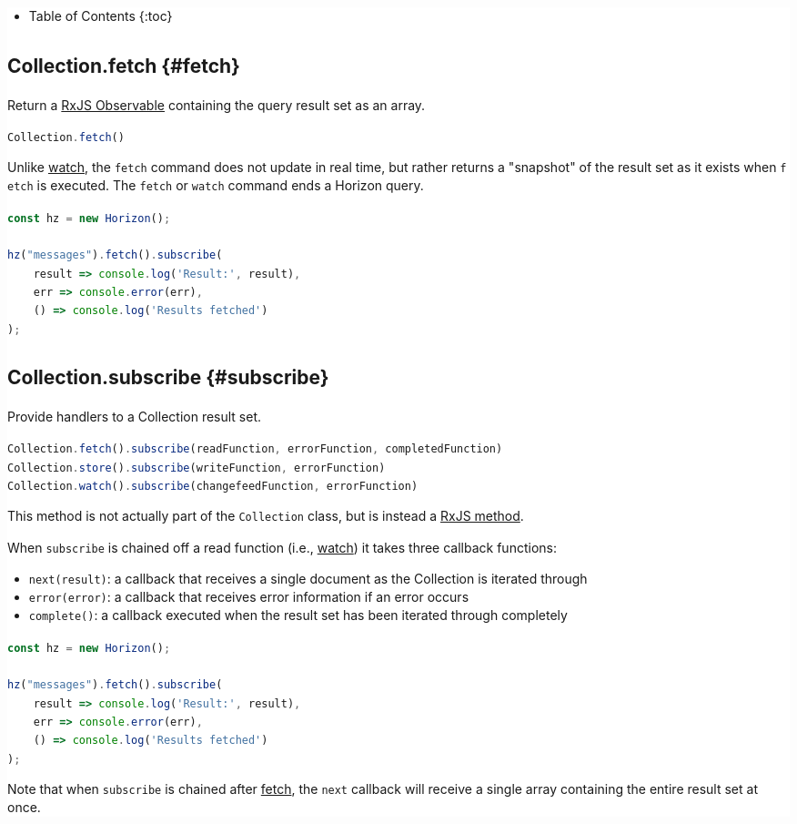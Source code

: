 * Table of Contents
{:toc}

## Collection.fetch {#fetch}

Return a [RxJS Observable][rjso] containing the query result set as an array.

[rjso]: http://reactivex.io/rxjs/class/es6/Observable.js~Observable.html

```js
Collection.fetch()
```

Unlike [watch](#watch), the `fetch` command does not update in real time, but rather returns a "snapshot" of the result set as it exists when `fetch` is executed. The `fetch` or `watch` command ends a Horizon query.

```js
const hz = new Horizon();

hz("messages").fetch().subscribe(
    result => console.log('Result:', result),
    err => console.error(err),
    () => console.log('Results fetched')
);
```

## Collection.subscribe {#subscribe}

Provide handlers to a Collection result set.

```js
Collection.fetch().subscribe(readFunction, errorFunction, completedFunction)
Collection.store().subscribe(writeFunction, errorFunction)
Collection.watch().subscribe(changefeedFunction, errorFunction)
```

This method is not actually part of the `Collection` class, but is instead a [RxJS method](http://reactivex.io/rxjs/class/es6/Observable.js~Observable.html#instance-method-subscribe).

When `subscribe` is chained off a read function (i.e., [watch](#watch)) it takes three callback functions:

* `next(result)`: a callback that receives a single document as the Collection is iterated through
* `error(error)`: a callback that receives error information if an error occurs
* `complete()`: a callback executed when the result set has been iterated through completely

```js
const hz = new Horizon();

hz("messages").fetch().subscribe(
    result => console.log('Result:', result),
    err => console.error(err),
    () => console.log('Results fetched')
);
```

Note that when `subscribe` is chained after [fetch](#fetch), the `next` callback will receive a single array containing the entire result set at once.


[feed]: https://rethinkdb.com/docs/changefeeds/javascript/
[so]: https://rethinkdb.com/docs/data-types/#sorting-order
[dt]: https://rethinkdb.com/docs/data-types/
[die]: http://reactivex.io/documentation/operators/defaultifempty.html
[so]: https://rethinkdb.com/docs/data-types/#sorting-order
[dt]: https://rethinkdb.com/docs/data-types/
[merge]: http://rethinkdb.com/api/javascript/merge/
[hzagg]: /api/horizon/#aggregate
[hzmod]: /api/horizon/#model